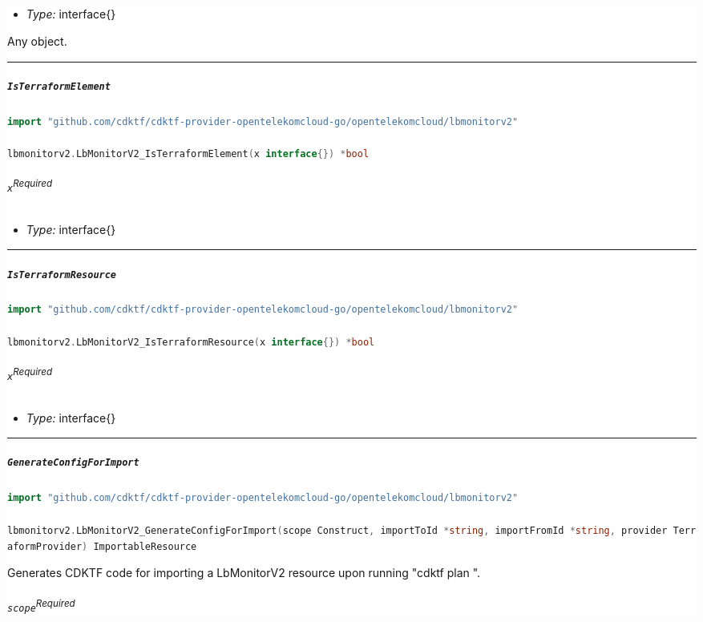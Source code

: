 - *Type:* interface{}

Any object.

---

##### `IsTerraformElement` <a name="IsTerraformElement" id="@cdktf/provider-opentelekomcloud.lbMonitorV2.LbMonitorV2.isTerraformElement"></a>

```go
import "github.com/cdktf/cdktf-provider-opentelekomcloud-go/opentelekomcloud/lbmonitorv2"

lbmonitorv2.LbMonitorV2_IsTerraformElement(x interface{}) *bool
```

###### `x`<sup>Required</sup> <a name="x" id="@cdktf/provider-opentelekomcloud.lbMonitorV2.LbMonitorV2.isTerraformElement.parameter.x"></a>

- *Type:* interface{}

---

##### `IsTerraformResource` <a name="IsTerraformResource" id="@cdktf/provider-opentelekomcloud.lbMonitorV2.LbMonitorV2.isTerraformResource"></a>

```go
import "github.com/cdktf/cdktf-provider-opentelekomcloud-go/opentelekomcloud/lbmonitorv2"

lbmonitorv2.LbMonitorV2_IsTerraformResource(x interface{}) *bool
```

###### `x`<sup>Required</sup> <a name="x" id="@cdktf/provider-opentelekomcloud.lbMonitorV2.LbMonitorV2.isTerraformResource.parameter.x"></a>

- *Type:* interface{}

---

##### `GenerateConfigForImport` <a name="GenerateConfigForImport" id="@cdktf/provider-opentelekomcloud.lbMonitorV2.LbMonitorV2.generateConfigForImport"></a>

```go
import "github.com/cdktf/cdktf-provider-opentelekomcloud-go/opentelekomcloud/lbmonitorv2"

lbmonitorv2.LbMonitorV2_GenerateConfigForImport(scope Construct, importToId *string, importFromId *string, provider TerraformProvider) ImportableResource
```

Generates CDKTF code for importing a LbMonitorV2 resource upon running "cdktf plan <stack-name>".

###### `scope`<sup>Required</sup> <a name="scope" id="@cdktf/provider-opentelekomcloud.lbMonitorV2.LbMonitorV2.generateConfigForImport.parameter.scope"></a>

